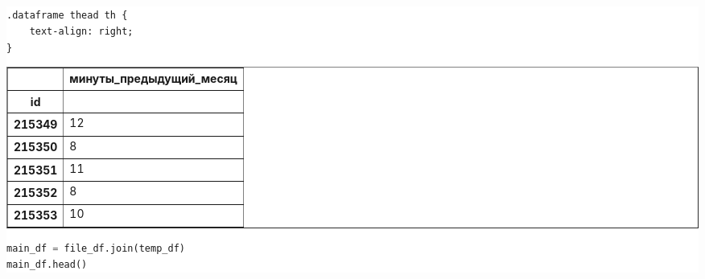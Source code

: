     .dataframe thead th {
        text-align: right;
    }
</style>
<table border="1" class="dataframe">
  <thead>
    <tr style="text-align: right;">
      <th></th>
      <th>минуты_предыдущий_месяц</th>
    </tr>
    <tr>
      <th>id</th>
      <th></th>
    </tr>
  </thead>
  <tbody>
    <tr>
      <th>215349</th>
      <td>12</td>
    </tr>
    <tr>
      <th>215350</th>
      <td>8</td>
    </tr>
    <tr>
      <th>215351</th>
      <td>11</td>
    </tr>
    <tr>
      <th>215352</th>
      <td>8</td>
    </tr>
    <tr>
      <th>215353</th>
      <td>10</td>
    </tr>
  </tbody>
</table>
</div>



```python
main_df = file_df.join(temp_df)
main_df.head()
```




<div>
<style scoped>
    .dataframe tbody tr th:only-of-type {
        vertical-align: middle;
    }
